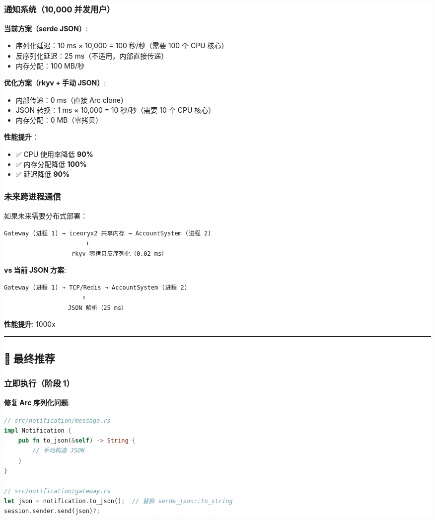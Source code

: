 ### 通知系统（10,000 并发用户）

**当前方案（serde JSON）**:
- 序列化延迟：10 ms × 10,000 = 100 秒/秒（需要 100 个 CPU 核心）
- 反序列化延迟：25 ms（不适用，内部直接传递）
- 内存分配：100 MB/秒

**优化方案（rkyv + 手动 JSON）**:
- 内部传递：0 ms（直接 Arc clone）
- JSON 转换：1 ms × 10,000 = 10 秒/秒（需要 10 个 CPU 核心）
- 内存分配：0 MB（零拷贝）

**性能提升**：
- ✅ CPU 使用率降低 **90%**
- ✅ 内存分配降低 **100%**
- ✅ 延迟降低 **90%**

### 未来跨进程通信

如果未来需要分布式部署：
```
Gateway (进程 1) → iceoryx2 共享内存 → AccountSystem (进程 2)
                       ↑
                   rkyv 零拷贝反序列化（0.02 ms）
```

**vs 当前 JSON 方案**:
```
Gateway (进程 1) → TCP/Redis → AccountSystem (进程 2)
                      ↑
                  JSON 解析（25 ms）
```

**性能提升**: 1000x

---

## 🎯 最终推荐

### 立即执行（阶段 1）

**修复 Arc<str> 序列化问题**:
```rust
// src/notification/message.rs
impl Notification {
    pub fn to_json(&self) -> String {
        // 手动构造 JSON
    }
}

// src/notification/gateway.rs
let json = notification.to_json();  // 替换 serde_json::to_string
session.sender.send(json)?;
```
